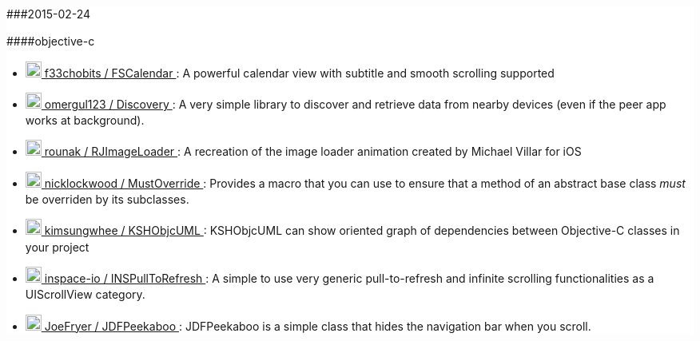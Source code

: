 ###2015-02-24

####objective-c
* <img src='https://avatars0.githubusercontent.com/u/5186464?v=3&s=40' height='20' width='20'>[
      f33chobits
      /
      FSCalendar
](https://github.com/f33chobits/FSCalendar): 
      A powerful calendar view with subtitle and smooth scrolling supported
    
* <img src='https://avatars2.githubusercontent.com/u/928816?v=3&s=40' height='20' width='20'>[
      omergul123
      /
      Discovery
](https://github.com/omergul123/Discovery): 
      A very simple library to discover and retrieve data from nearby devices (even if the peer app works at background).
    
* <img src='https://avatars3.githubusercontent.com/u/240258?v=3&s=40' height='20' width='20'>[
      rounak
      /
      RJImageLoader
](https://github.com/rounak/RJImageLoader): 
      A recreation of the image loader animation created by Michael Villar for iOS
    
* <img src='https://avatars2.githubusercontent.com/u/546885?v=3&s=40' height='20' width='20'>[
      nicklockwood
      /
      MustOverride
](https://github.com/nicklockwood/MustOverride): 
      Provides a macro that you can use to ensure that a method of an abstract base class *must* be overriden by its subclasses.
    
* <img src='https://avatars1.githubusercontent.com/u/646158?v=3&s=40' height='20' width='20'>[
      kimsungwhee
      /
      KSHObjcUML
](https://github.com/kimsungwhee/KSHObjcUML): 
      KSHObjcUML can show oriented graph of dependencies between Objective-C classes in your project
    
* <img src='https://avatars3.githubusercontent.com/u/1565368?v=3&s=40' height='20' width='20'>[
      inspace-io
      /
      INSPullToRefresh
](https://github.com/inspace-io/INSPullToRefresh): 
      A simple to use very generic pull-to-refresh and infinite scrolling functionalities as a UIScrollView category.
    
* <img src='https://avatars3.githubusercontent.com/u/5180610?v=3&s=40' height='20' width='20'>[
      JoeFryer
      /
      JDFPeekaboo
](https://github.com/JoeFryer/JDFPeekaboo): 
      JDFPeekaboo is a simple class that hides the navigation bar when you scroll.
    